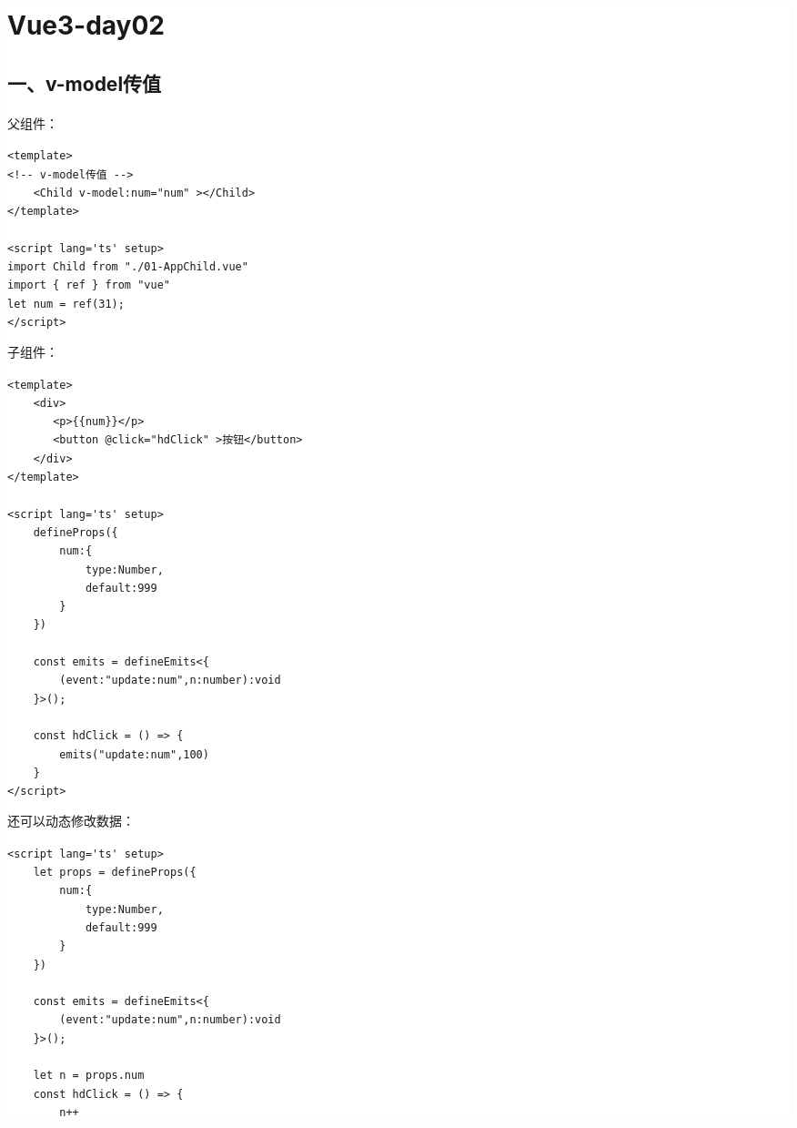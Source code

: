 # Vue3-day02

## 一、v-model传值

父组件：

```vue
<template>
<!-- v-model传值 -->
    <Child v-model:num="num" ></Child>
</template>

<script lang='ts' setup>
import Child from "./01-AppChild.vue"
import { ref } from "vue"
let num = ref(31);
</script>
```

子组件：

```vue
<template>
    <div>
       <p>{{num}}</p>
       <button @click="hdClick" >按钮</button>
    </div>
</template>

<script lang='ts' setup>
    defineProps({
        num:{
            type:Number,
            default:999
        }
    })

    const emits = defineEmits<{
        (event:"update:num",n:number):void
    }>();

    const hdClick = () => {
        emits("update:num",100)
    }
</script>
```

还可以动态修改数据：

```vue
<script lang='ts' setup>
    let props = defineProps({
        num:{
            type:Number,
            default:999
        }
    })

    const emits = defineEmits<{
        (event:"update:num",n:number):void
    }>();

    let n = props.num
    const hdClick = () => {
        n++
```